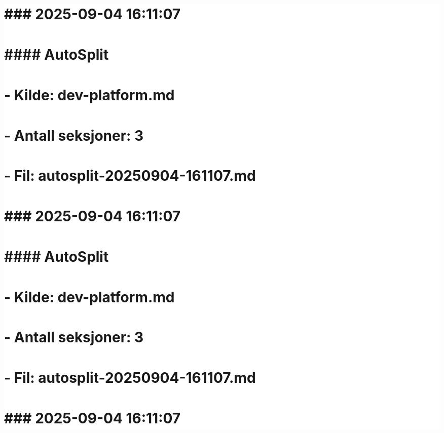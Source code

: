 #

#

#

#

# \### 2025-09-04 16:11:07

# \#### AutoSplit

# \- Kilde: dev-platform.md

# \- Antall seksjoner: 3

# \- Fil: autosplit-20250904-161107.md

#

#

#

#

# \### 2025-09-04 16:11:07

# \#### AutoSplit

# \- Kilde: dev-platform.md

# \- Antall seksjoner: 3

# \- Fil: autosplit-20250904-161107.md

#

#

#

#

# \### 2025-09-04 16:11:07
